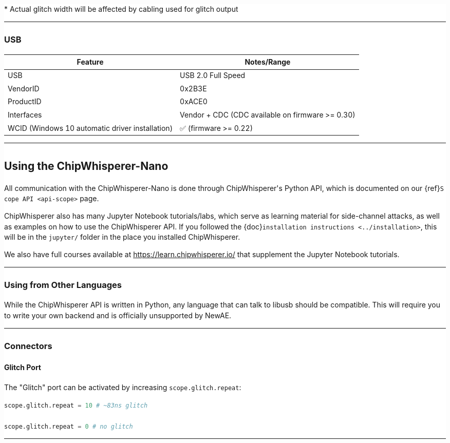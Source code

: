 \* Actual glitch width will be affected by cabling used for glitch output


---
### USB

| **Feature**  | Notes/Range |
| -------   | ----------- |
| USB | USB 2.0 Full Speed | 
| VendorID | 0x2B3E | 
| ProductID | 0xACE0 | 
| Interfaces | Vendor + CDC (CDC available on firmware >= 0.30) |
| WCID (Windows 10 automatic driver installation) | ✅ (firmware >= 0.22) | 

---

## Using the ChipWhisperer-Nano

All communication with the ChipWhisperer-Nano is done through ChipWhisperer's Python
API, which is documented on our {ref}`Scope API <api-scope>` page.

ChipWhisperer also has many Jupyter Notebook tutorials/labs, which serve as learning material for side-channel
attacks, as well as examples on how to use the ChipWhisperer API. If you followed the
{doc}`installation instructions <../installation>`,
this will be in the `jupyter/` folder in the place you installed 
ChipWhisperer.

We also have full courses available at https://learn.chipwhisperer.io/ that supplement
the Jupyter Notebook tutorials.

---
### Using from Other Languages

While the ChipWhisperer API is written in Python, any language that can talk to libusb should be
compatible. This will require you to write your own backend and is officially unsupported
by NewAE.

---
### Connectors

#### Glitch Port

The "Glitch" port can be activated by increasing `scope.glitch.repeat`:

```python
scope.glitch.repeat = 10 # ~83ns glitch

scope.glitch.repeat = 0 # no glitch
```

---